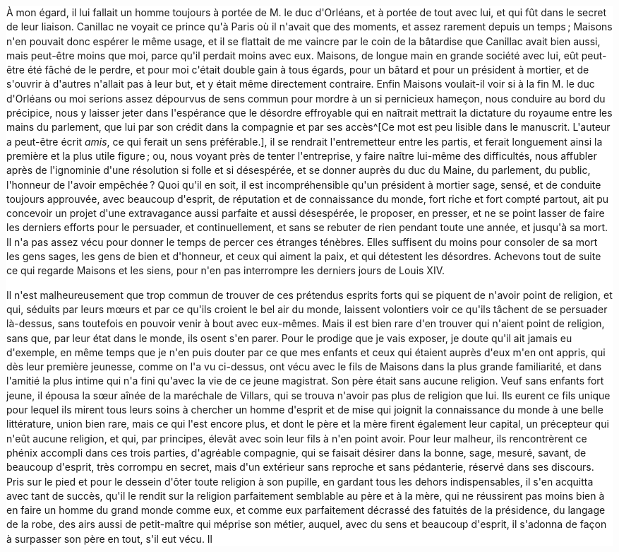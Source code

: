 À mon égard, il lui fallait un homme toujours à portée de M. le duc d'Orléans,
et à portée de tout avec lui, et qui fût dans le secret de leur liaison.
Canillac ne voyait ce prince qu'à Paris où il n'avait que des moments, et
assez rarement depuis un temps ; Maisons n'en pouvait donc espérer le même
usage, et il se flattait de me vaincre par le coin de la bâtardise que
Canillac avait bien aussi, mais peut-être moins que moi, parce qu'il perdait
moins avec eux. Maisons, de longue main en grande société avec lui, eût
peut-être été fâché de le perdre, et pour moi c'était double gain à tous
égards, pour un bâtard et pour un président à mortier, et de s'ouvrir à
d'autres n'allait pas à leur but, et y était même directement contraire. Enfin
Maisons voulait-il voir si à la fin M. le duc d'Orléans ou moi serions assez
dépourvus de sens commun pour mordre à un si pernicieux hameçon, nous conduire
au bord du précipice, nous y laisser jeter dans l'espérance que le désordre
effroyable qui en naîtrait mettrait la dictature du royaume entre les mains du
parlement, que lui par son crédit dans la compagnie et par ses accès^[Ce mot
est peu lisible dans le manuscrit. L'auteur a peut-être écrit *amis*, ce qui
ferait un sens préférable.], il se rendrait l'entremetteur entre les partis,
et ferait longuement ainsi la première et la plus utile figure ; ou, nous
voyant près de tenter l'entreprise, y faire naître lui-même des difficultés,
nous affubler après de l'ignominie d'une résolution si folle et si désespérée,
et se donner auprès du duc du Maine, du parlement, du public, l'honneur de
l'avoir empêchée ? Quoi qu'il en soit, il est incompréhensible qu'un président
à mortier sage, sensé, et de conduite toujours approuvée, avec beaucoup
d'esprit, de réputation et de connaissance du monde, fort riche et fort compté
partout, ait pu concevoir un projet d'une extravagance aussi parfaite et aussi
désespérée, le proposer, en presser, et ne se point lasser de faire les
derniers efforts pour le persuader, et continuellement, et sans se rebuter de
rien pendant toute une année, et jusqu'à sa mort. Il n'a pas assez vécu pour
donner le temps de percer ces étranges ténèbres. Elles suffisent du moins pour
consoler de sa mort les gens sages, les gens de bien et d'honneur, et ceux qui
aiment la paix, et qui détestent les désordres. Achevons tout de suite ce qui
regarde Maisons et les siens, pour n'en pas interrompre les derniers jours de
Louis XIV.

Il n'est malheureusement que trop commun de trouver de ces prétendus esprits
forts qui se piquent de n'avoir point de religion, et qui, séduits par leurs
mœurs et par ce qu'ils croient le bel air du monde, laissent volontiers voir
ce qu'ils tâchent de se persuader là-dessus, sans toutefois en pouvoir venir à
bout avec eux-mêmes. Mais il est bien rare d'en trouver qui n'aient point de
religion, sans que, par leur état dans le monde, ils osent s'en parer. Pour le
prodige que je vais exposer, je doute qu'il ait jamais eu d'exemple, en même
temps que je n'en puis douter par ce que mes enfants et ceux qui étaient
auprès d'eux m'en ont appris, qui dès leur première jeunesse, comme on l'a vu
ci-dessus, ont vécu avec le fils de Maisons dans la plus grande familiarité,
et dans l'amitié la plus intime qui n'a fini qu'avec la vie de ce jeune
magistrat. Son père était sans aucune religion. Veuf sans enfants fort jeune,
il épousa la sœur aînée de la maréchale de Villars, qui se trouva n'avoir pas
plus de religion que lui. Ils eurent ce fils unique pour lequel ils mirent
tous leurs soins à chercher un homme d'esprit et de mise qui joignit la
connaissance du monde à une belle littérature, union bien rare, mais ce qui
l'est encore plus, et dont le père et la mère firent également leur capital,
un précepteur qui n'eût aucune religion, et qui, par principes, élevât avec
soin leur fils à n'en point avoir. Pour leur malheur, ils rencontrèrent ce
phénix accompli dans ces trois parties, d'agréable compagnie, qui se faisait
désirer dans la bonne, sage, mesuré, savant, de beaucoup d'esprit, très
corrompu en secret, mais d'un extérieur sans reproche et sans pédanterie,
réservé dans ses discours. Pris sur le pied et pour le dessein d'ôter toute
religion à son pupille, en gardant tous les dehors indispensables, il s'en
acquitta avec tant de succès, qu'il le rendit sur la religion parfaitement
semblable au père et à la mère, qui ne réussirent pas moins bien à en faire un
homme du grand monde comme eux, et comme eux parfaitement décrassé des
fatuités de la présidence, du langage de la robe, des airs aussi de
petit-maître qui méprise son métier, auquel, avec du sens et beaucoup
d'esprit, il s'adonna de façon à surpasser son père en tout, s'il eut vécu. Il